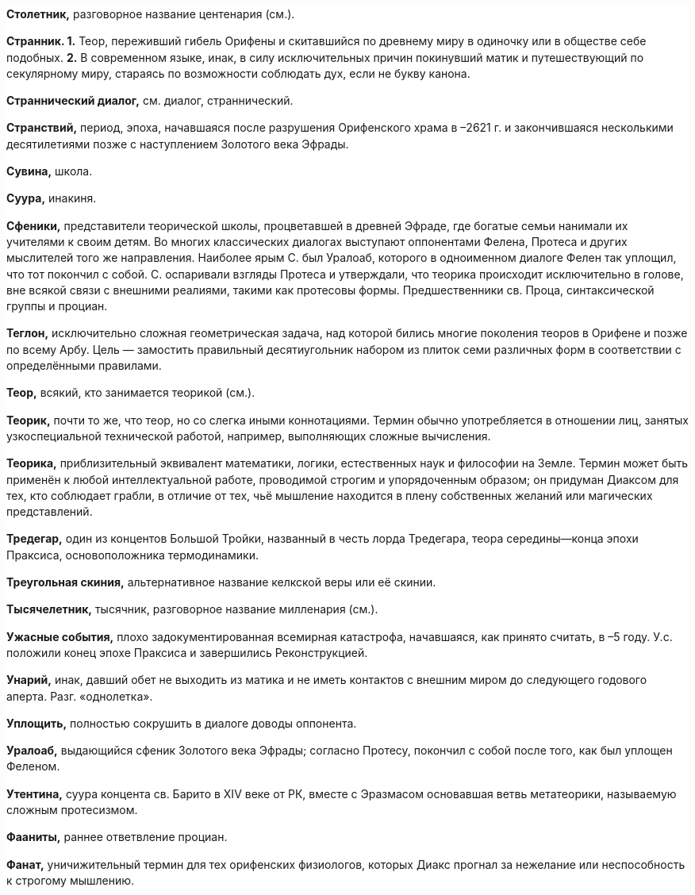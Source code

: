 **Столетник,** разговорное название центенария (см.).

**Странник. 1.** Теор, переживший гибель Орифены и скитавшийся по древнему миру в одиночку или в обществе себе подобных. **2.** В современном языке, инак, в силу исключительных причин покинувший матик и путешествующий по секулярному миру, стараясь по возможности соблюдать дух, если не букву канона.

**Страннический диалог,** см. диалог, страннический.

**Странствий,** период, эпоха, начавшаяся после разрушения Орифенского храма в –2621 г. и закончившаяся несколькими десятилетиями позже с наступлением Золотого века Эфрады.

**Сувина,** школа.

**Суура,** инакиня.

**Сфеники,** представители теорической школы, процветавшей в древней Эфраде, где богатые семьи нанимали их учителями к своим детям. Во многих классических диалогах выступают оппонентами Фелена, Протеса и других мыслителей того же направления. Наиболее ярым С. был Уралоаб, которого в одноименном диалоге Фелен так уплощил, что тот покончил с собой. С. оспаривали взгляды Протеса и утверждали, что теорика происходит исключительно в голове, вне всякой связи с внешними реалиями, такими как протесовы формы. Предшественники св. Проца, синтаксической группы и проциан.

**Теглон,** исключительно сложная геометрическая задача, над которой бились многие поколения теоров в Орифене и позже по всему Арбу. Цель — замостить правильный десятиугольник набором из плиток семи различных форм в соответствии с определёнными правилами.

**Теор,** всякий, кто занимается теорикой (см.).

**Теорик,** почти то же, что теор, но со слегка иными коннотациями. Термин обычно употребляется в отношении лиц, занятых узкоспециальной технической работой, например, выполняющих сложные вычисления.

**Теорика,** приблизительный эквивалент математики, логики, естественных наук и философии на Земле. Термин может быть применён к любой интеллектуальной работе, проводимой строгим и упорядоченным образом; он придуман Диаксом для тех, кто соблюдает грабли, в отличие от тех, чьё мышление находится в плену собственных желаний или магических представлений.

**Тредегар,** один из концентов Большой Тройки, названный в честь лорда Тредегара, теора середины—конца эпохи Праксиса, основоположника термодинамики.

**Треугольная скиния,** альтернативное название келкской веры или её скинии.

**Тысячелетник,** тысячник, разговорное название милленария (см.).

**Ужасные события,** плохо задокументированная всемирная катастрофа, начавшаяся, как принято считать, в –5 году. У.с. положили конец эпохе Праксиса и завершились Реконструкцией.

**Унарий,** инак, давший обет не выходить из матика и не иметь контактов с внешним миром до следующего годового аперта. Разг. «однолетка».

**Уплощить,** полностью сокрушить в диалоге доводы оппонента.

**Уралоаб,** выдающийся сфеник Золотого века Эфрады; согласно Протесу, покончил с собой после того, как был уплощен Феленом.

**Утентина,** суура концента св. Барито в XIV веке от РК, вместе с Эразмасом основавшая ветвь метатеорики, называемую сложным протесизмом.

**Фааниты,** раннее ответвление проциан.

**Фанат,** уничижительный термин для тех орифенских физиологов, которых Диакс прогнал за нежелание или неспособность к строгому мышлению.
